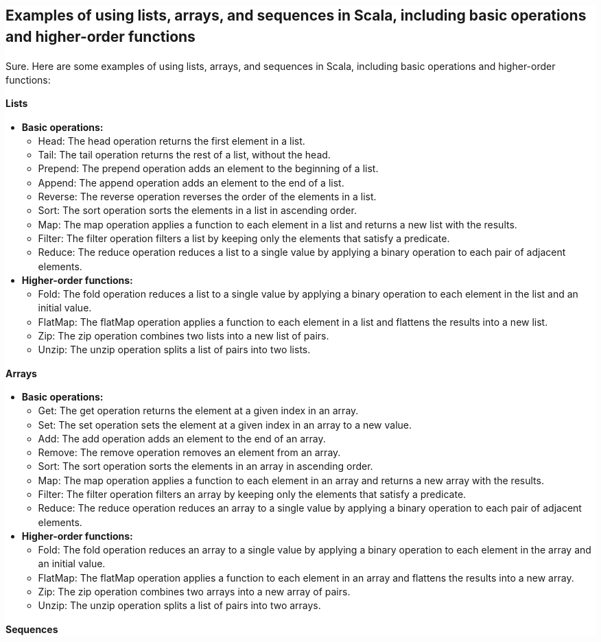 ## Examples of using lists, arrays, and sequences in Scala, including basic operations and higher-order functions

Sure. Here are some examples of using lists, arrays, and sequences in Scala, including basic operations and higher-order functions:

**Lists**

* **Basic operations:**
  * Head: The head operation returns the first element in a list.
  * Tail: The tail operation returns the rest of a list, without the head.
  * Prepend: The prepend operation adds an element to the beginning of a list.
  * Append: The append operation adds an element to the end of a list.
  * Reverse: The reverse operation reverses the order of the elements in a list.
  * Sort: The sort operation sorts the elements in a list in ascending order.
  * Map: The map operation applies a function to each element in a list and returns a new list with the results.
  * Filter: The filter operation filters a list by keeping only the elements that satisfy a predicate.
  * Reduce: The reduce operation reduces a list to a single value by applying a binary operation to each pair of adjacent elements.
* **Higher-order functions:**
  * Fold: The fold operation reduces a list to a single value by applying a binary operation to each element in the list and an initial value.
  * FlatMap: The flatMap operation applies a function to each element in a list and flattens the results into a new list.
  * Zip: The zip operation combines two lists into a new list of pairs.
  * Unzip: The unzip operation splits a list of pairs into two lists.

**Arrays**

* **Basic operations:**
  * Get: The get operation returns the element at a given index in an array.
  * Set: The set operation sets the element at a given index in an array to a new value.
  * Add: The add operation adds an element to the end of an array.
  * Remove: The remove operation removes an element from an array.
  * Sort: The sort operation sorts the elements in an array in ascending order.
  * Map: The map operation applies a function to each element in an array and returns a new array with the results.
  * Filter: The filter operation filters an array by keeping only the elements that satisfy a predicate.
  * Reduce: The reduce operation reduces an array to a single value by applying a binary operation to each pair of adjacent elements.
* **Higher-order functions:**
  * Fold: The fold operation reduces an array to a single value by applying a binary operation to each element in the array and an initial value.
  * FlatMap: The flatMap operation applies a function to each element in an array and flattens the results into a new array.
  * Zip: The zip operation combines two arrays into a new array of pairs.
  * Unzip: The unzip operation splits a list of pairs into two arrays.

**Sequences**
